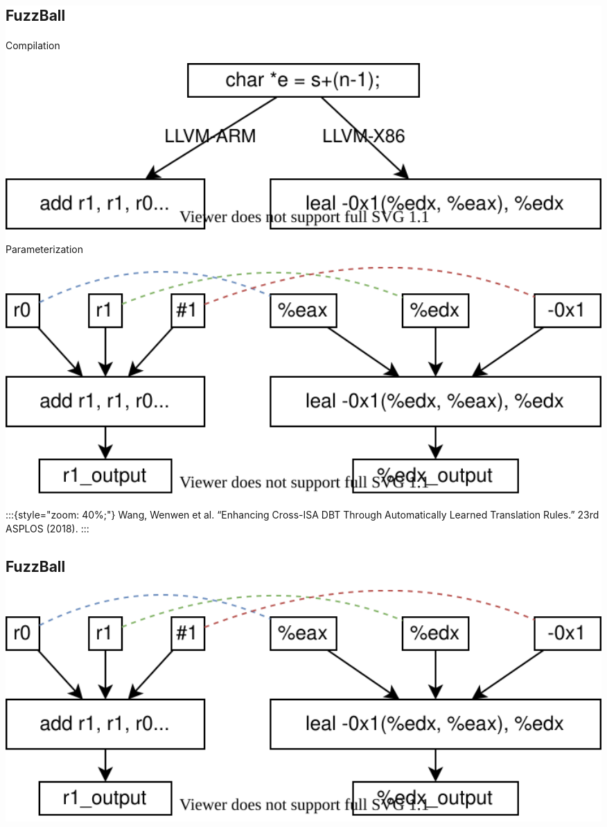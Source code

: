 ## FuzzBall

Compilation

<img src="./pictures/multi2multi.svg" style="zoom: 150%;">

Parameterization

<img src="./pictures/para.svg" style="zoom: 150%;">

:::{style="zoom: 40%;"}
Wang, Wenwen et al. “Enhancing Cross-ISA DBT Through Automatically Learned Translation Rules.” 23rd ASPLOS (2018).
:::

## FuzzBall

<img src="./pictures/para.svg" style="zoom: 150%;">
